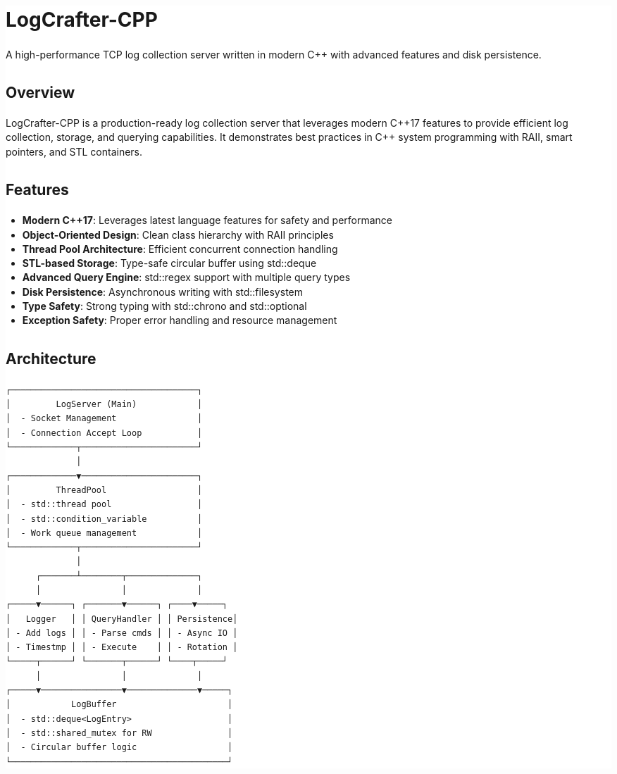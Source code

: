 # LogCrafter-CPP

A high-performance TCP log collection server written in modern C++ with advanced features and disk persistence.

## Overview
LogCrafter-CPP is a production-ready log collection server that leverages modern C++17 features to provide efficient log collection, storage, and querying capabilities. It demonstrates best practices in C++ system programming with RAII, smart pointers, and STL containers.

## Features
- **Modern C++17**: Leverages latest language features for safety and performance
- **Object-Oriented Design**: Clean class hierarchy with RAII principles
- **Thread Pool Architecture**: Efficient concurrent connection handling
- **STL-based Storage**: Type-safe circular buffer using std::deque
- **Advanced Query Engine**: std::regex support with multiple query types
- **Disk Persistence**: Asynchronous writing with std::filesystem
- **Type Safety**: Strong typing with std::chrono and std::optional
- **Exception Safety**: Proper error handling and resource management

## Architecture
```
┌─────────────────────────────────────┐
│         LogServer (Main)            │
│  - Socket Management                │
│  - Connection Accept Loop           │
└─────────────┬───────────────────────┘
              │
┌─────────────▼───────────────────────┐
│         ThreadPool                  │
│  - std::thread pool                 │
│  - std::condition_variable          │
│  - Work queue management            │
└─────────────┬───────────────────────┘
              │
      ┌───────┴────────┬──────────────┐
      │                │              │
┌─────▼──────┐ ┌───────▼──────┐ ┌────▼─────┐
│   Logger   │ │ QueryHandler │ │ Persistence│
│ - Add logs │ │ - Parse cmds │ │ - Async IO │
│ - Timestmp │ │ - Execute    │ │ - Rotation │
└─────┬──────┘ └───────┬──────┘ └────┬─────┘
      │                │              │
┌─────▼────────────────▼──────────────▼─────┐
│            LogBuffer                      │
│  - std::deque<LogEntry>                   │
│  - std::shared_mutex for RW               │
│  - Circular buffer logic                  │
└───────────────────────────────────────────┘
```
